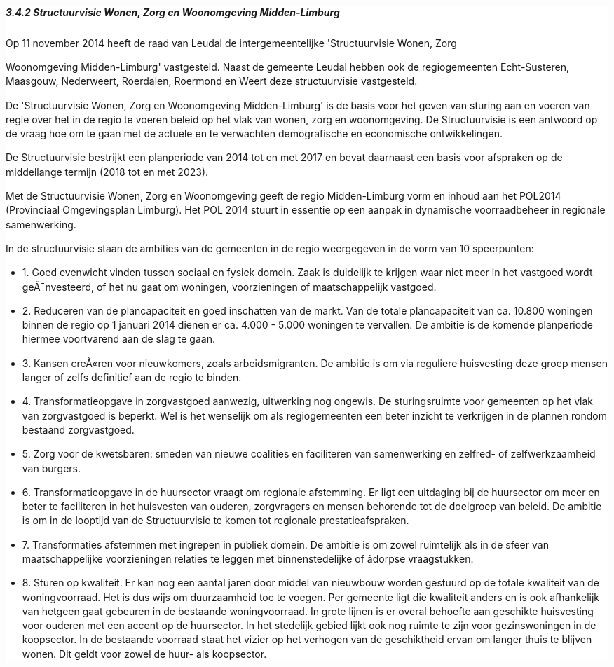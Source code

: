 ##### 3\.4\.2 Structuurvisie Wonen, Zorg en Woonomgeving Midden\-Limburg

Op 11 november 2014 heeft de raad van Leudal de intergemeentelijke 'Structuurvisie Wonen, Zorg

Woonomgeving Midden\-Limburg' vastgesteld. Naast de gemeente Leudal hebben ook de regiogemeenten Echt\-Susteren, Maasgouw, Nederweert, Roerdalen, Roermond en Weert deze structuurvisie vastgesteld.

De 'Structuurvisie Wonen, Zorg en Woonomgeving Midden\-Limburg' is de basis voor het geven van sturing aan en voeren van regie over het in de regio te voeren beleid op het vlak van wonen, zorg en woonomgeving. De Structuurvisie is een antwoord op de vraag hoe om te gaan met de actuele en te verwachten demografische en economische ontwikkelingen.

De Structuurvisie bestrijkt een planperiode van 2014 tot en met 2017 en bevat daarnaast een basis voor afspraken op de middellange termijn (2018 tot en met 2023\).

Met de Structuurvisie Wonen, Zorg en Woonomgeving geeft de regio Midden\-Limburg vorm en inhoud aan het POL2014 (Provinciaal Omgevingsplan Limburg). Het POL 2014 stuurt in essentie op een aanpak in dynamische voorraadbeheer in regionale samenwerking.

In de structuurvisie staan de ambities van de gemeenten in de regio weergegeven in de vorm van 10 speerpunten:

* 1\. Goed evenwicht vinden tussen sociaal en fysiek domein. Zaak is duidelijk te krijgen waar niet meer in het vastgoed wordt geÃ¯nvesteerd, of het nu gaat om woningen, voorzieningen of maatschappelijk vastgoed.

* 2\. Reduceren van de plancapaciteit en goed inschatten van de markt. Van de totale plancapaciteit van ca. 10\.800 woningen binnen de regio op 1 januari 2014 dienen er ca. 4\.000 \- 5\.000 woningen te vervallen. De ambitie is de komende planperiode hiermee voortvarend aan de slag te gaan.

* 3\. Kansen creÃ«ren voor nieuwkomers, zoals arbeidsmigranten. De ambitie is om via reguliere huisvesting deze groep mensen langer of zelfs definitief aan de regio te binden.

* 4\. Transformatieopgave in zorgvastgoed aanwezig, uitwerking nog ongewis. De sturingsruimte voor gemeenten op het vlak van zorgvastgoed is beperkt. Wel is het wenselijk om als regiogemeenten een beter inzicht te verkrijgen in de plannen rondom bestaand zorgvastgoed.

* 5\. Zorg voor de kwetsbaren: smeden van nieuwe coalities en faciliteren van samenwerking en zelfred\- of zelfwerkzaamheid van burgers.

* 6\. Transformatieopgave in de huursector vraagt om regionale afstemming. Er ligt een uitdaging bij de huursector om meer en beter te faciliteren in het huisvesten van ouderen, zorgvragers en mensen behorende tot de doelgroep van beleid. De ambitie is om in de looptijd van de Structuurvisie te komen tot regionale prestatieafspraken.

* 7\. Transformaties afstemmen met ingrepen in publiek domein. De ambitie is om zowel ruimtelijk als in de sfeer van maatschappelijke voorzieningen relaties te leggen met binnenstedelijke of âdorpse vraagstukken.

* 8\. Sturen op kwaliteit. Er kan nog een aantal jaren door middel van nieuwbouw worden gestuurd op de totale kwaliteit van de woningvoorraad. Het is dus wijs om duurzaamheid toe te voegen. Per gemeente ligt die kwaliteit anders en is ook afhankelijk van hetgeen gaat gebeuren in de bestaande woningvoorraad. In grote lijnen is er overal behoefte aan geschikte huisvesting voor ouderen met een accent op de huursector. In het stedelijk gebied lijkt ook nog ruimte te zijn voor gezinswoningen in de koopsector. In de bestaande voorraad staat het vizier op het verhogen van de geschiktheid ervan om langer thuis te blijven wonen. Dit geldt voor zowel de huur\- als koopsector.
